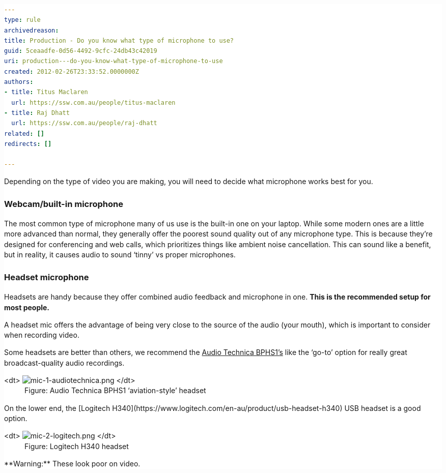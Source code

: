 ```yaml
---
type: rule
archivedreason: 
title: Production - Do you know what type of microphone to use?
guid: 5ceaadfe-0d56-4492-9cfc-24db43c42019
uri: production---do-you-know-what-type-of-microphone-to-use
created: 2012-02-26T23:33:52.0000000Z
authors:
- title: Titus Maclaren
  url: https://ssw.com.au/people/titus-maclaren
- title: Raj Dhatt
  url: https://ssw.com.au/people/raj-dhatt
related: []
redirects: []

---
```


Depending on the type of video you are making, you will need to decide what microphone works best for you.



### Webcam/built-in microphone


The most common type of microphone many of us use is the built-in one on your laptop.
While some modern ones are a little more advanced than normal, they generally offer the poorest sound quality out of any microphone type. This is because they’re designed for conferencing and web calls, which prioritizes things like ambient noise cancellation. This can sound like a benefit, but in reality, it causes audio to sound ‘tinny’ vs proper microphones.

### Headset microphone


Headsets are handy because they offer combined audio feedback and microphone in one.
 **This is the recommended setup for most people.** 

A headset mic offers the advantage of being very close to the source of the audio (your mouth), which is important to consider when recording video.

Some headsets are better than others, we recommend the     [Audio Technica BPHS1’s](https://www.audio-technica.com/en-us/bphs1) like the ‘go-to’ option for really great broadcast-quality audio recordings.
<dl class="image">&lt;dt&gt; 
      <img src="mic-1-audiotechnica.png" alt="mic-1-audiotechnica.png" style="width:750px;"> 
   &lt;/dt&gt;<dd>Figure: Audio Technica BPHS1 ‘aviation-style’ headset</dd></dl>
On the lower end, the     [Logitech H340](https://www.logitech.com/en-au/product/usb-headset-h340) USB headset is a good option.
<dl class="image">&lt;dt&gt;
      <img src="mic-2-logitech.png" alt="mic-2-logitech.png" style="width:750px;height:644px;">
   &lt;/dt&gt;<dd>Figure: Logitech H340 headset</dd></dl>
**Warning:** These look poor on video.
